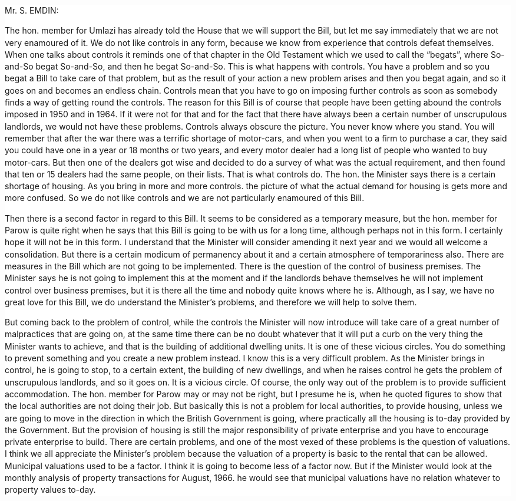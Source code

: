 </speech>

<speech by="#emdin">

<from>Mr. <person refersTo="hansard_za">S. EMDIN</person>:</from>

<p>The hon. member for Umlazi has already told the House that we will support the Bill, but let me say immediately that we are not very enamoured of it. We do not like controls in any form, because we know from experience that controls defeat themselves. When one talks about controls it reminds one of that chapter in the Old Testament which we used to call the &#x201C;begats&#x201D;, where So-and-So begat So-and-So, and then he begat So-and-So. This is what happens with controls. You have a problem and so you begat a Bill to take care of that problem, but as the result of your action a new problem arises and then you begat again, and so it goes on and becomes an endless chain. Controls mean that you have to go on imposing further controls as soon as somebody finds a way of getting round the controls. The reason for this Bill is of course that people have been getting abound the controls imposed in 1950 and in 1964. If it were not for that and for the fact that there have always been a certain number of unscrupulous landlords, we would not have these problems. Controls always obscure the picture. You never know where you stand. You will remember that after the war there was a terrific shortage of motor-cars, and when you went to a firm to purchase a car, they said you could have one in a year or 18 months or two years, and every motor dealer had a long list of people who wanted to buy motor-cars. But then one of the dealers got wise and decided to do a survey of what was the actual requirement, and then found that ten or 15 dealers had the same people, on their lists. That is what controls do. The hon. the Minister says there is a certain shortage of housing. As you bring in more and more controls. the picture of what the actual demand for housing is gets more and more confused. So we do not like controls and we are not particularly enamoured of this Bill.</p>

<p>Then there is a second factor in regard to this Bill. It seems to be considered as a temporary measure, but the hon. member for Parow is quite right when he says that this Bill is going to be with us for a long time, although perhaps not in this form. I certainly hope it will not be in this form. I understand that the Minister will consider amending it next year and we would all welcome a consolidation. <span class="col_4605-4606" refersTo="page_0882"/>But there is a certain modicum of permanency about it and a certain atmosphere of temporariness also. There are measures in the Bill which are not going to be implemented. There is the question of the control of business premises. The Minister says he is not going to implement this at the moment and if the landlords behave themselves he will not implement control over business premises, but it is there all the time and nobody quite knows where he is. Although, as I say, we have no great love for this Bill, we do understand the Minister&#x2019;s problems, and therefore we will help to solve them.</p>

<p>But coming back to the problem of control, while the controls the Minister will now introduce will take care of a great number of malpractices that are going on, at the same time there can be no doubt whatever that it will put a curb on the very thing the Minister wants to achieve, and that is the building of additional dwelling units. It is one of these vicious circles. You do something to prevent something and you create a new problem instead. I know this is a very difficult problem. As the Minister brings in control, he is going to stop, to a certain extent, the building of new dwellings, and when he raises control he gets the problem of unscrupulous landlords, and so it goes on. It is a vicious circle. Of course, the only way out of the problem is to provide sufficient accommodation. The hon. member for Parow may or may not be right, but I presume he is, when he quoted figures to show that the local authorities are not doing their job. But basically this is not a problem for local authorities, to provide housing, unless we are going to move in the direction in which the British Government is going, where practically all the housing is to-day provided by the Government. But the provision of housing is still the major responsibility of private enterprise and you have to encourage private enterprise to build. There are certain problems, and one of the most vexed of these problems is the question of valuations. I think we all appreciate the Minister&#x2019;s problem because the valuation of a property is basic to the rental that can be allowed. Municipal valuations used to be a factor. I think it is going to become less of a factor now. But if the Minister would look at the monthly analysis of property transactions for August, 1966. he would see that municipal valuations have no relation whatever to property values to-day.</p>
